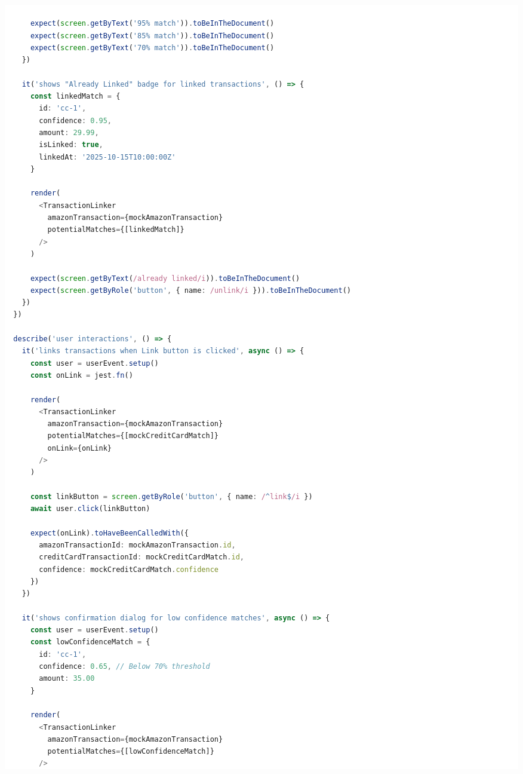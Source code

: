 ```typescript

      expect(screen.getByText('95% match')).toBeInTheDocument()
      expect(screen.getByText('85% match')).toBeInTheDocument()
      expect(screen.getByText('70% match')).toBeInTheDocument()
    })

    it('shows "Already Linked" badge for linked transactions', () => {
      const linkedMatch = {
        id: 'cc-1',
        confidence: 0.95,
        amount: 29.99,
        isLinked: true,
        linkedAt: '2025-10-15T10:00:00Z'
      }

      render(
        <TransactionLinker
          amazonTransaction={mockAmazonTransaction}
          potentialMatches={[linkedMatch]}
        />
      )

      expect(screen.getByText(/already linked/i)).toBeInTheDocument()
      expect(screen.getByRole('button', { name: /unlink/i })).toBeInTheDocument()
    })
  })

  describe('user interactions', () => {
    it('links transactions when Link button is clicked', async () => {
      const user = userEvent.setup()
      const onLink = jest.fn()

      render(
        <TransactionLinker
          amazonTransaction={mockAmazonTransaction}
          potentialMatches={[mockCreditCardMatch]}
          onLink={onLink}
        />
      )

      const linkButton = screen.getByRole('button', { name: /^link$/i })
      await user.click(linkButton)

      expect(onLink).toHaveBeenCalledWith({
        amazonTransactionId: mockAmazonTransaction.id,
        creditCardTransactionId: mockCreditCardMatch.id,
        confidence: mockCreditCardMatch.confidence
      })
    })

    it('shows confirmation dialog for low confidence matches', async () => {
      const user = userEvent.setup()
      const lowConfidenceMatch = {
        id: 'cc-1',
        confidence: 0.65, // Below 70% threshold
        amount: 35.00
      }

      render(
        <TransactionLinker
          amazonTransaction={mockAmazonTransaction}
          potentialMatches={[lowConfidenceMatch]}
        />
```